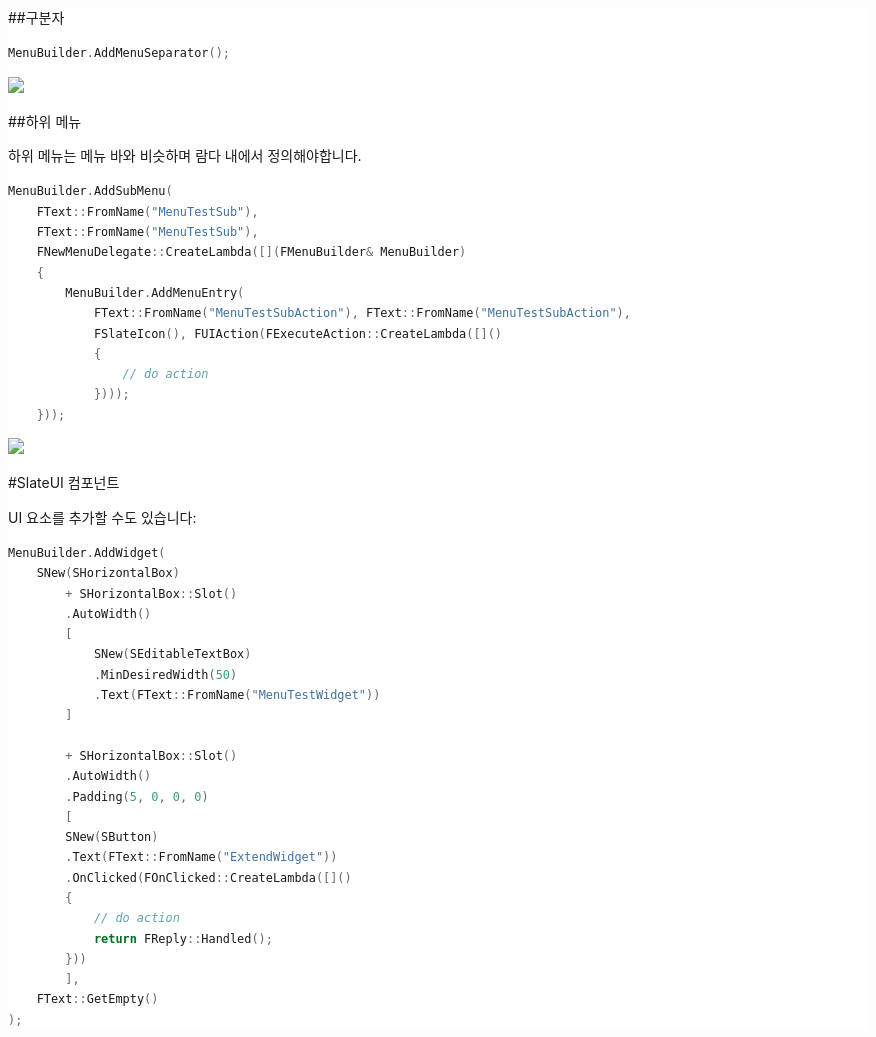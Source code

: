 ##구분자

```cpp
MenuBuilder.AddMenuSeparator();
```

![](assets/img/2023-ue-extend_menu/section&sperator.png)

##하위 메뉴

하위 메뉴는 메뉴 바와 비슷하며 람다 내에서 정의해야합니다.

```cpp
MenuBuilder.AddSubMenu(
    FText::FromName("MenuTestSub"),	
    FText::FromName("MenuTestSub"),	
    FNewMenuDelegate::CreateLambda([](FMenuBuilder& MenuBuilder)
    {
        MenuBuilder.AddMenuEntry(
            FText::FromName("MenuTestSubAction"), FText::FromName("MenuTestSubAction"),
            FSlateIcon(), FUIAction(FExecuteAction::CreateLambda([]()
            {
                // do action
            })));
    }));
```

![](assets/img/2023-ue-extend_menu/submenu.png)

#SlateUI 컴포넌트

UI 요소를 추가할 수도 있습니다:

```cpp
MenuBuilder.AddWidget(
    SNew(SHorizontalBox)
        + SHorizontalBox::Slot()
        .AutoWidth()
        [
            SNew(SEditableTextBox)
            .MinDesiredWidth(50)
            .Text(FText::FromName("MenuTestWidget"))
        ]
        
        + SHorizontalBox::Slot()
        .AutoWidth()
        .Padding(5, 0, 0, 0)
        [
        SNew(SButton)
        .Text(FText::FromName("ExtendWidget"))
        .OnClicked(FOnClicked::CreateLambda([]()
        {
            // do action
            return FReply::Handled();
        }))
        ],
    FText::GetEmpty()
);
```

